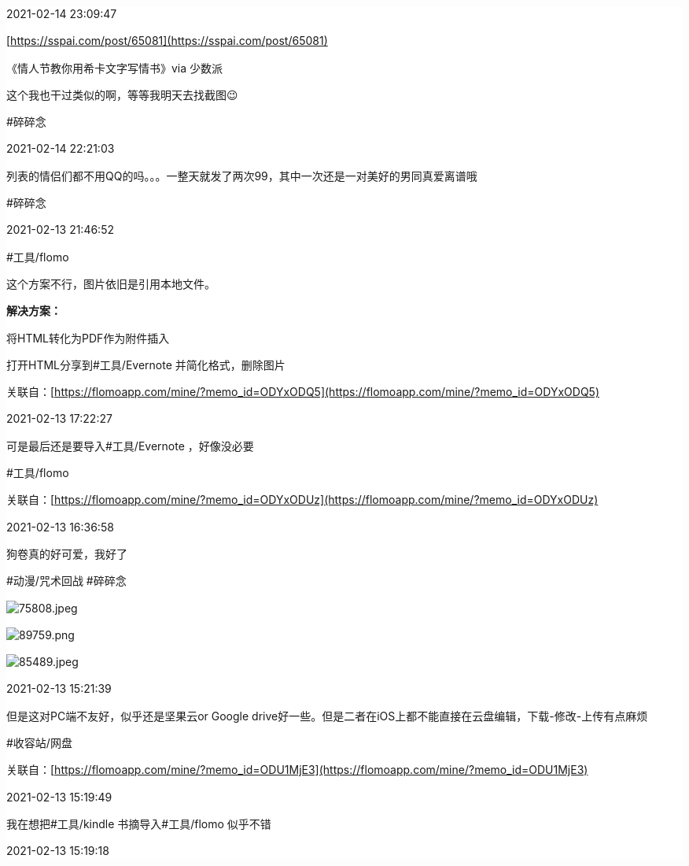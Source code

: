 2021-02-14 23:09:47

[https://sspai.com/post/65081](https://sspai.com/post/65081)

《情人节教你用希卡文字写情书》via 少数派

这个我也干过类似的啊，等等我明天去找截图😉

\#碎碎念

2021-02-14 22:21:03

列表的情侣们都不用QQ的吗。。。一整天就发了两次99，其中一次还是一对美好的男同真爱离谱哦

\#碎碎念

2021-02-13 21:46:52

\#工具/flomo

这个方案不行，图片依旧是引用本地文件。

**解决方案：**

将HTML转化为PDF作为附件插入

打开HTML分享到#工具/Evernote 并简化格式，删除图片

关联自：[https://flomoapp.com/mine/?memo_id=ODYxODQ5](https://flomoapp.com/mine/?memo_id=ODYxODQ5)

2021-02-13 17:22:27

可是最后还是要导入#工具/Evernote ，好像没必要

\#工具/flomo

关联自：[https://flomoapp.com/mine/?memo_id=ODYxODUz](https://flomoapp.com/mine/?memo_id=ODYxODUz)

2021-02-13 16:36:58

狗卷真的好可爱，我好了

\#动漫/咒术回战 #碎碎念

![75808.jpeg](https://image.cubox.pro/article/2022020414582413088/75808.jpg)

![89759.png](https://image.cubox.pro/article/2022020414582441204/89759.jpg)

![85489.jpeg](https://image.cubox.pro/article/2022020414582470766/85489.jpg)

2021-02-13 15:21:39

但是这对PC端不友好，似乎还是坚果云or Google drive好一些。但是二者在iOS上都不能直接在云盘编辑，下载-修改-上传有点麻烦

\#收容站/网盘

关联自：[https://flomoapp.com/mine/?memo_id=ODU1MjE3](https://flomoapp.com/mine/?memo_id=ODU1MjE3)

2021-02-13 15:19:49

我在想把#工具/kindle 书摘导入#工具/flomo 似乎不错

2021-02-13 15:19:18
